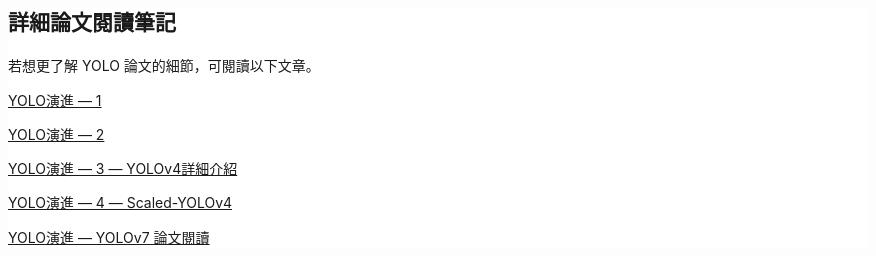 
## 詳細論文閱讀筆記

若想更了解 YOLO 論文的細節，可閱讀以下文章。

[YOLO演進 — 1](https://medium.com/ching-i/yolo%E6%BC%94%E9%80%B2-1-33220ebc1d09)

[YOLO演進 — 2](https://medium.com/ching-i/yolo%E6%BC%94%E9%80%B2-2-85ee99d114a1)

[YOLO演進 — 3 — YOLOv4詳細介紹](https://medium.com/ching-i/yolo%E6%BC%94%E9%80%B2-3-yolov4%E8%A9%B3%E7%B4%B0%E4%BB%8B%E7%B4%B9-5ab2490754ef)

[YOLO演進 — 4 — Scaled-YOLOv4](https://medium.com/ching-i/yolo%E6%BC%94%E9%80%B2-4-scaled-yolov4-c8c361b4f33f)

[YOLO演進 — YOLOv7 論文閱讀](https://medium.com/ching-i/yolo%E6%BC%94%E9%80%B2-yolov7-%E8%AB%96%E6%96%87%E9%96%B1%E8%AE%80-97b0e914bdbe)
